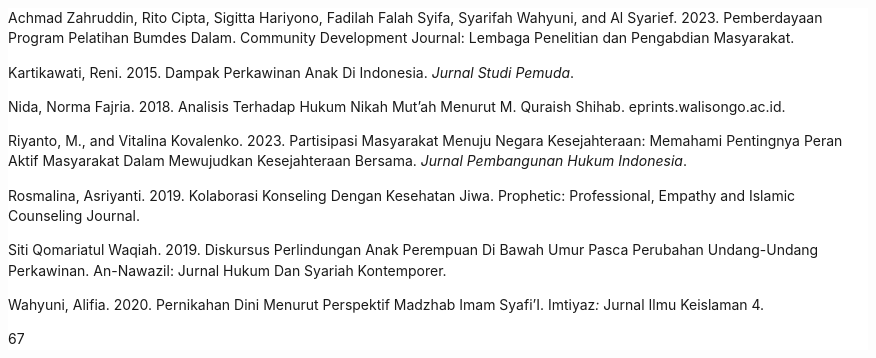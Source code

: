 <p><span class="font4">Achmad Zahruddin, Rito Cipta, Sigitta Hariyono, Fadilah Falah Syifa, Syarifah Wahyuni, and Al Syarief. 2023. Pemberdayaan Program Pelatihan Bumdes Dalam. Community Development Journal: Lembaga Penelitian dan Pengabdian Masyarakat.</span></p>
<p><span class="font4">Kartikawati, Reni. 2015. Dampak Perkawinan Anak Di Indonesia. </span><span class="font4" style="font-style:italic;">Jurnal Studi Pemuda</span><span class="font4">.</span></p>
<p><span class="font4">Nida, Norma Fajria. 2018. Analisis Terhadap Hukum Nikah Mut’ah Menurut M. Quraish Shihab. eprints.walisongo.ac.id.</span></p>
<p><span class="font4">Riyanto, M., and Vitalina Kovalenko. 2023. Partisipasi Masyarakat Menuju Negara Kesejahteraan: Memahami Pentingnya Peran Aktif Masyarakat Dalam Mewujudkan Kesejahteraan Bersama. </span><span class="font4" style="font-style:italic;">Jurnal Pembangunan Hukum Indonesia</span><span class="font4">.</span></p>
<p><span class="font4">Rosmalina, Asriyanti. 2019. Kolaborasi Konseling Dengan Kesehatan Jiwa. Prophetic: Professional, Empathy and Islamic Counseling Journal.</span></p>
<p><span class="font4">Siti Qomariatul Waqiah. 2019. Diskursus Perlindungan Anak Perempuan Di Bawah Umur Pasca Perubahan Undang-Undang Perkawinan. An-Nawazil: Jurnal Hukum Dan Syariah Kontemporer.</span></p>
<p><span class="font4">Wahyuni, Alifia. 2020. Pernikahan Dini Menurut Perspektif Madzhab Imam Syafi’I. Imtiyaz</span><span class="font4" style="font-style:italic;">: </span><span class="font4">Jurnal Ilmu Keislaman 4.</span></p>
<p><span class="font4">67</span></p>